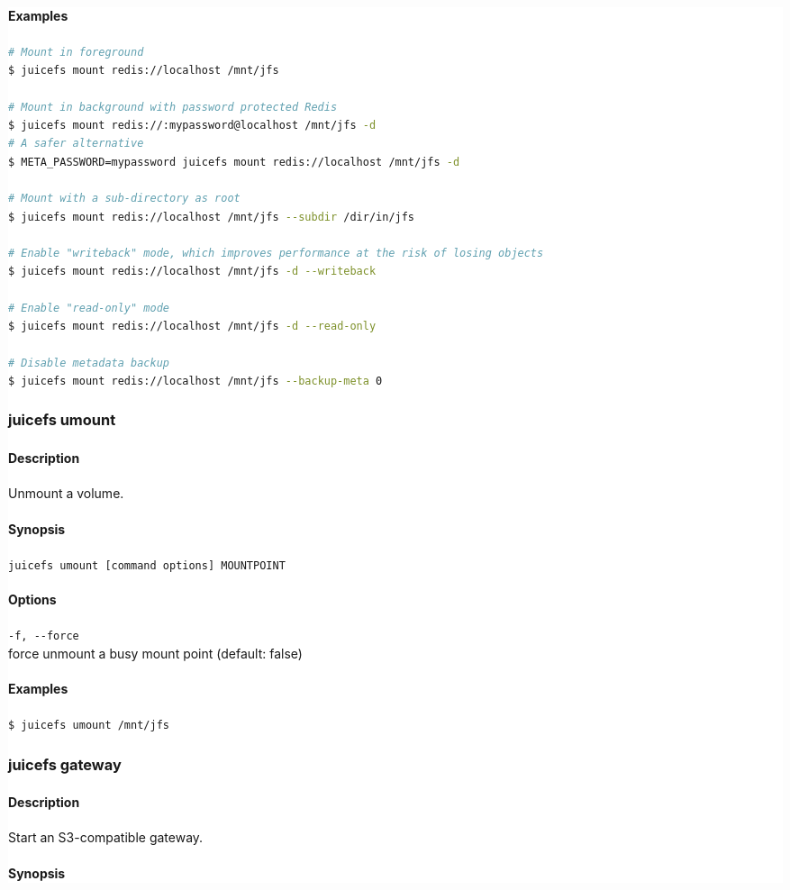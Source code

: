 #### Examples

```bash
# Mount in foreground
$ juicefs mount redis://localhost /mnt/jfs

# Mount in background with password protected Redis
$ juicefs mount redis://:mypassword@localhost /mnt/jfs -d
# A safer alternative
$ META_PASSWORD=mypassword juicefs mount redis://localhost /mnt/jfs -d

# Mount with a sub-directory as root
$ juicefs mount redis://localhost /mnt/jfs --subdir /dir/in/jfs

# Enable "writeback" mode, which improves performance at the risk of losing objects
$ juicefs mount redis://localhost /mnt/jfs -d --writeback

# Enable "read-only" mode
$ juicefs mount redis://localhost /mnt/jfs -d --read-only

# Disable metadata backup
$ juicefs mount redis://localhost /mnt/jfs --backup-meta 0
```

### juicefs umount

#### Description

Unmount a volume.

#### Synopsis

```
juicefs umount [command options] MOUNTPOINT
```

#### Options

`-f, --force`<br />
force unmount a busy mount point (default: false)

#### Examples

```bash
$ juicefs umount /mnt/jfs
```

### juicefs gateway

#### Description

Start an S3-compatible gateway.

#### Synopsis
